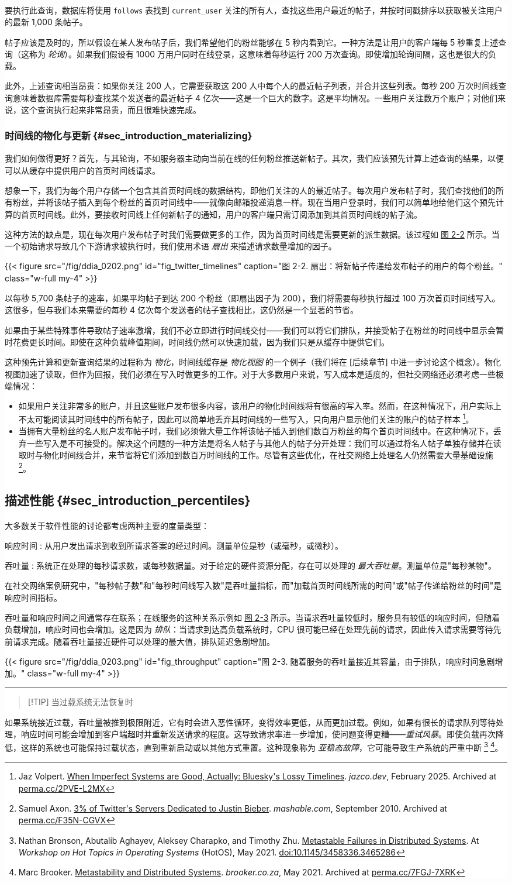 要执行此查询，数据库将使用 `follows` 表找到 `current_user` 关注的所有人，查找这些用户最近的帖子，并按时间戳排序以获取被关注用户的最新 1,000 条帖子。

帖子应该是及时的，所以假设在某人发布帖子后，我们希望他们的粉丝能够在 5 秒内看到它。一种方法是让用户的客户端每 5 秒重复上述查询（这称为 *轮询*）。如果我们假设有 1000 万用户同时在线登录，这意味着每秒运行 200 万次查询。即使增加轮询间隔，这也是很大的负载。

此外，上述查询相当昂贵：如果你关注 200 人，它需要获取这 200 人中每个人的最近帖子列表，并合并这些列表。每秒 200 万次时间线查询意味着数据库需要每秒查找某个发送者的最近帖子 4 亿次——这是一个巨大的数字。这是平均情况。一些用户关注数万个账户；对他们来说，这个查询执行起来非常昂贵，而且很难快速完成。

### 时间线的物化与更新 {#sec_introduction_materializing}

我们如何做得更好？首先，与其轮询，不如服务器主动向当前在线的任何粉丝推送新帖子。其次，我们应该预先计算上述查询的结果，以便可以从缓存中提供用户的首页时间线请求。

想象一下，我们为每个用户存储一个包含其首页时间线的数据结构，即他们关注的人的最近帖子。每次用户发布帖子时，我们查找他们的所有粉丝，并将该帖子插入到每个粉丝的首页时间线中——就像向邮箱投递消息一样。现在当用户登录时，我们可以简单地给他们这个预先计算的首页时间线。此外，要接收时间线上任何新帖子的通知，用户的客户端只需订阅添加到其首页时间线的帖子流。

这种方法的缺点是，现在每次用户发布帖子时我们需要做更多的工作，因为首页时间线是需要更新的派生数据。该过程如 [图 2-2](/ch2#fig_twitter_timelines) 所示。当一个初始请求导致几个下游请求被执行时，我们使用术语 *扇出* 来描述请求数量增加的因子。

{{< figure src="/fig/ddia_0202.png" id="fig_twitter_timelines" caption="图 2-2. 扇出：将新帖子传递给发布帖子的用户的每个粉丝。" class="w-full my-4" >}}

以每秒 5,700 条帖子的速率，如果平均帖子到达 200 个粉丝（即扇出因子为 200），我们将需要每秒执行超过 100 万次首页时间线写入。这很多，但与我们本来需要的每秒 4 亿次每个发送者的帖子查找相比，这仍然是一个显著的节省。

如果由于某些特殊事件导致帖子速率激增，我们不必立即进行时间线交付——我们可以将它们排队，并接受帖子在粉丝的时间线中显示会暂时花费更长时间。即使在这种负载峰值期间，时间线仍然可以快速加载，因为我们只是从缓存中提供它们。

这种预先计算和更新查询结果的过程称为 *物化*，时间线缓存是 *物化视图* 的一个例子（我们将在 [后续章节] 中进一步讨论这个概念）。物化视图加速了读取，但作为回报，我们必须在写入时做更多的工作。对于大多数用户来说，写入成本是适度的，但社交网络还必须考虑一些极端情况：

* 如果用户关注非常多的账户，并且这些账户发布很多内容，该用户的物化时间线将有很高的写入率。然而，在这种情况下，用户实际上不太可能阅读其时间线中的所有帖子，因此可以简单地丢弃其时间线的一些写入，只向用户显示他们关注的账户的帖子样本 [^5]。
* 当拥有大量粉丝的名人账户发布帖子时，我们必须做大量工作将该帖子插入到他们数百万粉丝的每个首页时间线中。在这种情况下，丢弃一些写入是不可接受的。解决这个问题的一种方法是将名人帖子与其他人的帖子分开处理：我们可以通过将名人帖子单独存储并在读取时与物化时间线合并，来节省将它们添加到数百万时间线的工作。尽管有这些优化，在社交网络上处理名人仍然需要大量基础设施 [^6]。

## 描述性能 {#sec_introduction_percentiles}

大多数关于软件性能的讨论都考虑两种主要的度量类型：

响应时间
: 从用户发出请求到收到所请求答案的经过时间。测量单位是秒（或毫秒，或微秒）。

吞吐量
: 系统正在处理的每秒请求数，或每秒数据量。对于给定的硬件资源分配，存在可以处理的 *最大吞吐量*。测量单位是"每秒某物"。

在社交网络案例研究中，"每秒帖子数"和"每秒时间线写入数"是吞吐量指标，而"加载首页时间线所需的时间"或"帖子传递给粉丝的时间"是响应时间指标。

吞吐量和响应时间之间通常存在联系；在线服务的这种关系示例如 [图 2-3](/ch2#fig_throughput) 所示。当请求吞吐量较低时，服务具有较低的响应时间，但随着负载增加，响应时间也会增加。这是因为 *排队*：当请求到达高负载系统时，CPU 很可能已经在处理先前的请求，因此传入请求需要等待先前请求完成。随着吞吐量接近硬件可以处理的最大值，排队延迟急剧增加。

{{< figure src="/fig/ddia_0203.png" id="fig_throughput" caption="图 2-3. 随着服务的吞吐量接近其容量，由于排队，响应时间急剧增加。" class="w-full my-4" >}}

--------

> [!TIP] 当过载系统无法恢复时

如果系统接近过载，吞吐量被推到极限附近，它有时会进入恶性循环，变得效率更低，从而更加过载。例如，如果有很长的请求队列等待处理，响应时间可能会增加到客户端超时并重新发送请求的程度。这导致请求率进一步增加，使问题变得更糟——*重试风暴*。即使负载再次降低，这样的系统也可能保持过载状态，直到重新启动或以其他方式重置。这种现象称为 *亚稳态故障*，它可能导致生产系统的严重中断 [^7] [^8]。


[^1]: Mike Cvet. [How We Learned to Stop Worrying and Love Fan-In at Twitter](https://www.youtube.com/watch?v=WEgCjwyXvwc). At *QCon San Francisco*, December 2016. 
[^2]: Raffi Krikorian. [Timelines at Scale](https://www.infoq.com/presentations/Twitter-Timeline-Scalability/). At *QCon San Francisco*, November 2012. Archived at [perma.cc/V9G5-KLYK](https://perma.cc/V9G5-KLYK) 
[^3]: Twitter. [Twitter's Recommendation Algorithm](https://blog.twitter.com/engineering/en_us/topics/open-source/2023/twitter-recommendation-algorithm). *blog.twitter.com*, March 2023. Archived at [perma.cc/L5GT-229T](https://perma.cc/L5GT-229T) 
[^4]: Raffi Krikorian. [New Tweets per second record, and how!](https://blog.twitter.com/engineering/en_us/a/2013/new-tweets-per-second-record-and-how) *blog.twitter.com*, August 2013. Archived at [perma.cc/6JZN-XJYN](https://perma.cc/6JZN-XJYN) 
[^5]: Jaz Volpert. [When Imperfect Systems are Good, Actually: Bluesky's Lossy Timelines](https://jazco.dev/2025/02/19/imperfection/). *jazco.dev*, February 2025. Archived at [perma.cc/2PVE-L2MX](https://perma.cc/2PVE-L2MX) 
[^6]: Samuel Axon. [3% of Twitter's Servers Dedicated to Justin Bieber](https://mashable.com/archive/justin-bieber-twitter). *mashable.com*, September 2010. Archived at [perma.cc/F35N-CGVX](https://perma.cc/F35N-CGVX) 
[^7]: Nathan Bronson, Abutalib Aghayev, Aleksey Charapko, and Timothy Zhu. [Metastable Failures in Distributed Systems](https://sigops.org/s/conferences/hotos/2021/papers/hotos21-s11-bronson.pdf). At *Workshop on Hot Topics in Operating Systems* (HotOS), May 2021. [doi:10.1145/3458336.3465286](https://doi.org/10.1145/3458336.3465286) 
[^8]: Marc Brooker. [Metastability and Distributed Systems](https://brooker.co.za/blog/2021/05/24/metastable.html). *brooker.co.za*, May 2021. Archived at [perma.cc/7FGJ-7XRK](https://perma.cc/7FGJ-7XRK) 
[^9]: Marc Brooker. [Exponential Backoff And Jitter](https://aws.amazon.com/blogs/architecture/exponential-backoff-and-jitter/). *aws.amazon.com*, March 2015. Archived at [perma.cc/R6MS-AZKH](https://perma.cc/R6MS-AZKH) 
[^10]: Marc Brooker. [What is Backoff For?](https://brooker.co.za/blog/2022/08/11/backoff.html) *brooker.co.za*, August 2022. Archived at [perma.cc/PW9N-55Q5](https://perma.cc/PW9N-55Q5) 
[^11]: Michael T. Nygard. [*Release It!*](https://learning.oreilly.com/library/view/release-it-2nd/9781680504552/), 2nd Edition. Pragmatic Bookshelf, January 2018. ISBN: 9781680502398 
[^12]: Frank Chen. [Slowing Down to Speed Up – Circuit Breakers for Slack's CI/CD](https://slack.engineering/circuit-breakers/). *slack.engineering*, August 2022. Archived at [perma.cc/5FGS-ZPH3](https://perma.cc/5FGS-ZPH3) 
[^13]: Marc Brooker. [Fixing retries with token buckets and circuit breakers](https://brooker.co.za/blog/2022/02/28/retries.html). *brooker.co.za*, February 2022. Archived at [perma.cc/MD6N-GW26](https://perma.cc/MD6N-GW26) 
[^14]: David Yanacek. [Using load shedding to avoid overload](https://aws.amazon.com/builders-library/using-load-shedding-to-avoid-overload/). Amazon Builders' Library, *aws.amazon.com*. Archived at [perma.cc/9SAW-68MP](https://perma.cc/9SAW-68MP) 
[^15]: Matthew Sackman. [Pushing Back](https://wellquite.org/posts/lshift/pushing_back/). *wellquite.org*, May 2016. Archived at [perma.cc/3KCZ-RUFY](https://perma.cc/3KCZ-RUFY) 
[^16]: Dmitry Kopytkov and Patrick Lee. [Meet Bandaid, the Dropbox service proxy](https://dropbox.tech/infrastructure/meet-bandaid-the-dropbox-service-proxy). *dropbox.tech*, March 2018. Archived at [perma.cc/KUU6-YG4S](https://perma.cc/KUU6-YG4S) 
[^17]: Haryadi S. Gunawi, Riza O. Suminto, Russell Sears, Casey Golliher, Swaminathan Sundararaman, Xing Lin, Tim Emami, Weiguang Sheng, Nematollah Bidokhti, Caitie McCaffrey, Gary Grider, Parks M. Fields, Kevin Harms, Robert B. Ross, Andree Jacobson, Robert Ricci, Kirk Webb, Peter Alvaro, H. Birali Runesha, Mingzhe Hao, and Huaicheng Li. [Fail-Slow at Scale: Evidence of Hardware Performance Faults in Large Production Systems](https://www.usenix.org/system/files/conference/fast18/fast18-gunawi.pdf). At *16th USENIX Conference on File and Storage Technologies*, February 2018. 
[^18]: Marc Brooker. [Is the Mean Really Useless?](https://brooker.co.za/blog/2017/12/28/mean.html) *brooker.co.za*, December 2017. Archived at [perma.cc/U5AE-CVEM](https://perma.cc/U5AE-CVEM) 
[^19]: Giuseppe DeCandia, Deniz Hastorun, Madan Jampani, Gunavardhan Kakulapati, Avinash Lakshman, Alex Pilchin, Swaminathan Sivasubramanian, Peter Vosshall, and Werner Vogels. [Dynamo: Amazon's Highly Available Key-Value Store](https://www.allthingsdistributed.com/files/amazon-dynamo-sosp2007.pdf). At *21st ACM Symposium on Operating Systems Principles* (SOSP), October 2007. [doi:10.1145/1294261.1294281](https://doi.org/10.1145/1294261.1294281) 
[^20]: Kathryn Whitenton. [The Need for Speed, 23 Years Later](https://www.nngroup.com/articles/the-need-for-speed/). *nngroup.com*, May 2020. Archived at [perma.cc/C4ER-LZYA](https://perma.cc/C4ER-LZYA) 
[^21]: Greg Linden. [Marissa Mayer at Web 2.0](https://glinden.blogspot.com/2006/11/marissa-mayer-at-web-20.html). *glinden.blogspot.com*, November 2005. Archived at [perma.cc/V7EA-3VXB](https://perma.cc/V7EA-3VXB) 
[^22]: Jake Brutlag. [Speed Matters for Google Web Search](https://services.google.com/fh/files/blogs/google_delayexp.pdf). *services.google.com*, June 2009. Archived at [perma.cc/BK7R-X7M2](https://perma.cc/BK7R-X7M2) 
[^23]: Eric Schurman and Jake Brutlag. [Performance Related Changes and their User Impact](https://www.youtube.com/watch?v=bQSE51-gr2s). Talk at *Velocity 2009*. 
[^24]: Akamai Technologies, Inc. [The State of Online Retail Performance](https://web.archive.org/web/20210729180749/https%3A//www.akamai.com/us/en/multimedia/documents/report/akamai-state-of-online-retail-performance-spring-2017.pdf). *akamai.com*, April 2017. Archived at [perma.cc/UEK2-HYCS](https://perma.cc/UEK2-HYCS) 
[^25]: Xiao Bai, Ioannis Arapakis, B. Barla Cambazoglu, and Ana Freire. [Understanding and Leveraging the Impact of Response Latency on User Behaviour in Web Search](https://iarapakis.github.io/papers/TOIS17.pdf). *ACM Transactions on Information Systems*, volume 36, issue 2, article 21, April 2018. [doi:10.1145/3106372](https://doi.org/10.1145/3106372) 
[^26]: Jeffrey Dean and Luiz André Barroso. [The Tail at Scale](https://cacm.acm.org/research/the-tail-at-scale/). *Communications of the ACM*, volume 56, issue 2, pages 74–80, February 2013. [doi:10.1145/2408776.2408794](https://doi.org/10.1145/2408776.2408794) 
[^27]: Alex Hidalgo. [*Implementing Service Level Objectives: A Practical Guide to SLIs, SLOs, and Error Budgets*](https://www.oreilly.com/library/view/implementing-service-level/9781492076803/). O'Reilly Media, September 2020. ISBN: 1492076813 
[^28]: Jeffrey C. Mogul and John Wilkes. [Nines are Not Enough: Meaningful Metrics for Clouds](https://research.google/pubs/pub48033/). At *17th Workshop on Hot Topics in Operating Systems* (HotOS), May 2019. [doi:10.1145/3317550.3321432](https://doi.org/10.1145/3317550.3321432) 
[^29]: Tamás Hauer, Philipp Hoffmann, John Lunney, Dan Ardelean, and Amer Diwan. [Meaningful Availability](https://www.usenix.org/conference/nsdi20/presentation/hauer). At *17th USENIX Symposium on Networked Systems Design and Implementation* (NSDI), February 2020. 
[^30]: Ted Dunning. [The t-digest: Efficient estimates of distributions](https://www.sciencedirect.com/science/article/pii/S2665963820300403). *Software Impacts*, volume 7, article 100049, February 2021. [doi:10.1016/j.simpa.2020.100049](https://doi.org/10.1016/j.simpa.2020.100049) 
[^31]: David Kohn. [How percentile approximation works (and why it's more useful than averages)](https://www.timescale.com/blog/how-percentile-approximation-works-and-why-its-more-useful-than-averages/). *timescale.com*, September 2021. Archived at [perma.cc/3PDP-NR8B](https://perma.cc/3PDP-NR8B) 
[^32]: Heinrich Hartmann and Theo Schlossnagle. [Circllhist — A Log-Linear Histogram Data Structure for IT Infrastructure Monitoring](https://arxiv.org/pdf/2001.06561.pdf). *arxiv.org*, January 2020. 
[^33]: Charles Masson, Jee E. Rim, and Homin K. Lee. [DDSketch: A Fast and Fully-Mergeable Quantile Sketch with Relative-Error Guarantees](https://www.vldb.org/pvldb/vol12/p2195-masson.pdf). *Proceedings of the VLDB Endowment*, volume 12, issue 12, pages 2195–2205, August 2019. [doi:10.14778/3352063.3352135](https://doi.org/10.14778/3352063.3352135) 
[^34]: Baron Schwartz. [Why Percentiles Don't Work the Way You Think](https://orangematter.solarwinds.com/2016/11/18/why-percentiles-dont-work-the-way-you-think/). *solarwinds.com*, November 2016. Archived at [perma.cc/469T-6UGB](https://perma.cc/469T-6UGB) 
[^35]: Walter L. Heimerdinger and Charles B. Weinstock. [A Conceptual Framework for System Fault Tolerance](https://resources.sei.cmu.edu/asset_files/TechnicalReport/1992_005_001_16112.pdf). Technical Report CMU/SEI-92-TR-033, Software Engineering Institute, Carnegie Mellon University, October 1992. Archived at [perma.cc/GD2V-DMJW](https://perma.cc/GD2V-DMJW) 
[^36]: Felix C. Gärtner. [Fundamentals of fault-tolerant distributed computing in asynchronous environments](https://dl.acm.org/doi/pdf/10.1145/311531.311532). *ACM Computing Surveys*, volume 31, issue 1, pages 1–26, March 1999. [doi:10.1145/311531.311532](https://doi.org/10.1145/311531.311532) 
[^37]: Algirdas Avižienis, Jean-Claude Laprie, Brian Randell, and Carl Landwehr. [Basic Concepts and Taxonomy of Dependable and Secure Computing](https://hdl.handle.net/1903/6459). *IEEE Transactions on Dependable and Secure Computing*, volume 1, issue 1, January 2004. [doi:10.1109/TDSC.2004.2](https://doi.org/10.1109/TDSC.2004.2) 
[^38]: Ding Yuan, Yu Luo, Xin Zhuang, Guilherme Renna Rodrigues, Xu Zhao, Yongle Zhang, Pranay U. Jain, and Michael Stumm. [Simple Testing Can Prevent Most Critical Failures: An Analysis of Production Failures in Distributed Data-Intensive Systems](https://www.usenix.org/system/files/conference/osdi14/osdi14-paper-yuan.pdf). At *11th USENIX Symposium on Operating Systems Design and Implementation* (OSDI), October 2014. 
[^39]: Casey Rosenthal and Nora Jones. [*Chaos Engineering*](https://learning.oreilly.com/library/view/chaos-engineering/9781492043850/). O'Reilly Media, April 2020. ISBN: 9781492043867 
[^40]: Eduardo Pinheiro, Wolf-Dietrich Weber, and Luiz Andre Barroso. [Failure Trends in a Large Disk Drive Population](https://www.usenix.org/legacy/events/fast07/tech/full_papers/pinheiro/pinheiro_old.pdf). At *5th USENIX Conference on File and Storage Technologies* (FAST), February 2007. 
[^41]: Bianca Schroeder and Garth A. Gibson. [Disk failures in the real world: What does an MTTF of 1,000,000 hours mean to you?](https://www.usenix.org/legacy/events/fast07/tech/schroeder/schroeder.pdf) At *5th USENIX Conference on File and Storage Technologies* (FAST), February 2007. 
[^42]: Andy Klein. [Backblaze Drive Stats for Q2 2021](https://www.backblaze.com/blog/backblaze-drive-stats-for-q2-2021/). *backblaze.com*, August 2021. Archived at [perma.cc/2943-UD5E](https://perma.cc/2943-UD5E) 
[^43]: Iyswarya Narayanan, Di Wang, Myeongjae Jeon, Bikash Sharma, Laura Caulfield, Anand Sivasubramaniam, Ben Cutler, Jie Liu, Badriddine Khessib, and Kushagra Vaid. [SSD Failures in Datacenters: What? When? and Why?](https://www.microsoft.com/en-us/research/wp-content/uploads/2016/08/a7-narayanan.pdf) At *9th ACM International on Systems and Storage Conference* (SYSTOR), June 2016. [doi:10.1145/2928275.2928278](https://doi.org/10.1145/2928275.2928278) 
[^44]: Alibaba Cloud Storage Team. [Storage System Design Analysis: Factors Affecting NVMe SSD Performance (1)](https://www.alibabacloud.com/blog/594375). *alibabacloud.com*, January 2019. Archived at [archive.org](https://web.archive.org/web/20230522005034/https%3A//www.alibabacloud.com/blog/594375) 
[^45]: Bianca Schroeder, Raghav Lagisetty, and Arif Merchant. [Flash Reliability in Production: The Expected and the Unexpected](https://www.usenix.org/system/files/conference/fast16/fast16-papers-schroeder.pdf). At *14th USENIX Conference on File and Storage Technologies* (FAST), February 2016. 
[^46]: Jacob Alter, Ji Xue, Alma Dimnaku, and Evgenia Smirni. [SSD failures in the field: symptoms, causes, and prediction models](https://dl.acm.org/doi/pdf/10.1145/3295500.3356172). At *International Conference for High Performance Computing, Networking, Storage and Analysis* (SC), November 2019. [doi:10.1145/3295500.3356172](https://doi.org/10.1145/3295500.3356172) 
[^47]: Daniel Ford, François Labelle, Florentina I. Popovici, Murray Stokely, Van-Anh Truong, Luiz Barroso, Carrie Grimes, and Sean Quinlan. [Availability in Globally Distributed Storage Systems](https://www.usenix.org/legacy/event/osdi10/tech/full_papers/Ford.pdf). At *9th USENIX Symposium on Operating Systems Design and Implementation* (OSDI), October 2010. 
[^48]: Kashi Venkatesh Vishwanath and Nachiappan Nagappan. [Characterizing Cloud Computing Hardware Reliability](https://www.microsoft.com/en-us/research/wp-content/uploads/2010/06/socc088-vishwanath.pdf). At *1st ACM Symposium on Cloud Computing* (SoCC), June 2010. [doi:10.1145/1807128.1807161](https://doi.org/10.1145/1807128.1807161) 
[^49]: Peter H. Hochschild, Paul Turner, Jeffrey C. Mogul, Rama Govindaraju, Parthasarathy Ranganathan, David E. Culler, and Amin Vahdat. [Cores that don't count](https://sigops.org/s/conferences/hotos/2021/papers/hotos21-s01-hochschild.pdf). At *Workshop on Hot Topics in Operating Systems* (HotOS), June 2021. [doi:10.1145/3458336.3465297](https://doi.org/10.1145/3458336.3465297) 
[^50]: Harish Dattatraya Dixit, Sneha Pendharkar, Matt Beadon, Chris Mason, Tejasvi Chakravarthy, Bharath Muthiah, and Sriram Sankar. [Silent Data Corruptions at Scale](https://arxiv.org/abs/2102.11245). *arXiv:2102.11245*, February 2021. 
[^51]: Diogo Behrens, Marco Serafini, Sergei Arnautov, Flavio P. Junqueira, and Christof Fetzer. [Scalable Error Isolation for Distributed Systems](https://www.usenix.org/conference/nsdi15/technical-sessions/presentation/behrens). At *12th USENIX Symposium on Networked Systems Design and Implementation* (NSDI), May 2015. 
[^52]: Bianca Schroeder, Eduardo Pinheiro, and Wolf-Dietrich Weber. [DRAM Errors in the Wild: A Large-Scale Field Study](https://static.googleusercontent.com/media/research.google.com/en//pubs/archive/35162.pdf). At *11th International Joint Conference on Measurement and Modeling of Computer Systems* (SIGMETRICS), June 2009. [doi:10.1145/1555349.1555372](https://doi.org/10.1145/1555349.1555372) 
[^53]: Yoongu Kim, Ross Daly, Jeremie Kim, Chris Fallin, Ji Hye Lee, Donghyuk Lee, Chris Wilkerson, Konrad Lai, and Onur Mutlu. [Flipping Bits in Memory Without Accessing Them: An Experimental Study of DRAM Disturbance Errors](https://users.ece.cmu.edu/~yoonguk/papers/kim-isca14.pdf). At *41st Annual International Symposium on Computer Architecture* (ISCA), June 2014. [doi:10.5555/2665671.2665726](https://doi.org/10.5555/2665671.2665726) 
[^54]: Tim Bray. [Worst Case](https://www.tbray.org/ongoing/When/202x/2021/10/08/The-WOrst-Case). *tbray.org*, October 2021. Archived at [perma.cc/4QQM-RTHN](https://perma.cc/4QQM-RTHN) 
[^55]: Sangeetha Abdu Jyothi. [Solar Superstorms: Planning for an Internet Apocalypse](https://ics.uci.edu/~sabdujyo/papers/sigcomm21-cme.pdf). At *ACM SIGCOMM Conferene*, August 2021. [doi:10.1145/3452296.3472916](https://doi.org/10.1145/3452296.3472916) 
[^56]: Adrian Cockcroft. [Failure Modes and Continuous Resilience](https://adrianco.medium.com/failure-modes-and-continuous-resilience-6553078caad5). *adrianco.medium.com*, November 2019. Archived at [perma.cc/7SYS-BVJP](https://perma.cc/7SYS-BVJP) 
[^57]: Shujie Han, Patrick P. C. Lee, Fan Xu, Yi Liu, Cheng He, and Jiongzhou Liu. [An In-Depth Study of Correlated Failures in Production SSD-Based Data Centers](https://www.usenix.org/conference/fast21/presentation/han). At *19th USENIX Conference on File and Storage Technologies* (FAST), February 2021. 
[^58]: Edmund B. Nightingale, John R. Douceur, and Vince Orgovan. [Cycles, Cells and Platters: An Empirical Analysis of Hardware Failures on a Million Consumer PCs](https://eurosys2011.cs.uni-salzburg.at/pdf/eurosys2011-nightingale.pdf). At *6th European Conference on Computer Systems* (EuroSys), April 2011. [doi:10.1145/1966445.1966477](https://doi.org/10.1145/1966445.1966477) 
[^59]: Haryadi S. Gunawi, Mingzhe Hao, Tanakorn Leesatapornwongsa, Tiratat Patana-anake, Thanh Do, Jeffry Adityatama, Kurnia J. Eliazar, Agung Laksono, Jeffrey F. Lukman, Vincentius Martin, and Anang D. Satria. [What Bugs Live in the Cloud?](https://ucare.cs.uchicago.edu/pdf/socc14-cbs.pdf) At *5th ACM Symposium on Cloud Computing* (SoCC), November 2014. [doi:10.1145/2670979.2670986](https://doi.org/10.1145/2670979.2670986) 
[^60]: Jay Kreps. [Getting Real About Distributed System Reliability](https://blog.empathybox.com/post/19574936361/getting-real-about-distributed-system-reliability). *blog.empathybox.com*, March 2012. Archived at [perma.cc/9B5Q-AEBW](https://perma.cc/9B5Q-AEBW) 
[^61]: Nelson Minar. [Leap Second Crashes Half the Internet](https://www.somebits.com/weblog/tech/bad/leap-second-2012.html). *somebits.com*, July 2012. Archived at [perma.cc/2WB8-D6EU](https://perma.cc/2WB8-D6EU) 
[^62]: Hewlett Packard Enterprise. [Support Alerts – Customer Bulletin a00092491en\_us](https://support.hpe.com/hpesc/public/docDisplay?docId=emr_na-a00092491en_us). *support.hpe.com*, November 2019. Archived at [perma.cc/S5F6-7ZAC](https://perma.cc/S5F6-7ZAC) 
[^63]: Lorin Hochstein. [awesome limits](https://github.com/lorin/awesome-limits). *github.com*, November 2020. Archived at [perma.cc/3R5M-E5Q4](https://perma.cc/3R5M-E5Q4) 
[^64]: Caitie McCaffrey. [Clients Are Jerks: AKA How Halo 4 DoSed the Services at Launch & How We Survived](https://www.caitiem.com/2015/06/23/clients-are-jerks-aka-how-halo-4-dosed-the-services-at-launch-how-we-survived/). *caitiem.com*, June 2015. Archived at [perma.cc/MXX4-W373](https://perma.cc/MXX4-W373) 
[^65]: Lilia Tang, Chaitanya Bhandari, Yongle Zhang, Anna Karanika, Shuyang Ji, Indranil Gupta, and Tianyin Xu. [Fail through the Cracks: Cross-System Interaction Failures in Modern Cloud Systems](https://tianyin.github.io/pub/csi-failures.pdf). At *18th European Conference on Computer Systems* (EuroSys), May 2023. [doi:10.1145/3552326.3587448](https://doi.org/10.1145/3552326.3587448) 
[^66]: Mike Ulrich. [Addressing Cascading Failures](https://sre.google/sre-book/addressing-cascading-failures/). In Betsy Beyer, Jennifer Petoff, Chris Jones, and Niall Richard Murphy (ed). [*Site Reliability Engineering: How Google Runs Production Systems*](https://www.oreilly.com/library/view/site-reliability-engineering/9781491929117/). O'Reilly Media, 2016. ISBN: 9781491929124 
[^67]: Harri Faßbender. [Cascading failures in large-scale distributed systems](https://blog.mi.hdm-stuttgart.de/index.php/2022/03/03/cascading-failures-in-large-scale-distributed-systems/). *blog.mi.hdm-stuttgart.de*, March 2022. Archived at [perma.cc/K7VY-YJRX](https://perma.cc/K7VY-YJRX) 
[^68]: Richard I. Cook. [How Complex Systems Fail](https://www.adaptivecapacitylabs.com/HowComplexSystemsFail.pdf). Cognitive Technologies Laboratory, April 2000. Archived at [perma.cc/RDS6-2YVA](https://perma.cc/RDS6-2YVA) 
[^69]: David D. Woods. [STELLA: Report from the SNAFUcatchers Workshop on Coping With Complexity](https://snafucatchers.github.io/). *snafucatchers.github.io*, March 2017. Archived at [archive.org](https://web.archive.org/web/20230306130131/https%3A//snafucatchers.github.io/) 
[^70]: David Oppenheimer, Archana Ganapathi, and David A. Patterson. [Why Do Internet Services Fail, and What Can Be Done About It?](https://static.usenix.org/events/usits03/tech/full_papers/oppenheimer/oppenheimer.pdf) At *4th USENIX Symposium on Internet Technologies and Systems* (USITS), March 2003. 
[^71]: Sidney Dekker. [*The Field Guide to Understanding 'Human Error', 3rd Edition*](https://learning.oreilly.com/library/view/the-field-guide/9781317031833/). CRC Press, November 2017. ISBN: 9781472439055 
[^72]: Sidney Dekker. [*Drift into Failure: From Hunting Broken Components to Understanding Complex Systems*](https://www.taylorfrancis.com/books/mono/10.1201/9781315257396/drift-failure-sidney-dekker). CRC Press, 2011. ISBN: 9781315257396 
[^73]: John Allspaw. [Blameless PostMortems and a Just Culture](https://www.etsy.com/codeascraft/blameless-postmortems/). *etsy.com*, May 2012. Archived at [perma.cc/YMJ7-NTAP](https://perma.cc/YMJ7-NTAP) 
[^74]: Itzy Sabo. [Uptime Guarantees — A Pragmatic Perspective](https://world.hey.com/itzy/uptime-guarantees-a-pragmatic-perspective-736d7ea4). *world.hey.com*, March 2023. Archived at [perma.cc/F7TU-78JB](https://perma.cc/F7TU-78JB) 
[^75]: Michael Jurewitz. [The Human Impact of Bugs](http://jury.me/blog/2013/3/14/the-human-impact-of-bugs). *jury.me*, March 2013. Archived at [perma.cc/5KQ4-VDYL](https://perma.cc/5KQ4-VDYL) 
[^76]: Mark Halper. [How Software Bugs led to 'One of the Greatest Miscarriages of Justice' in British History](https://cacm.acm.org/news/how-software-bugs-led-to-one-of-the-greatest-miscarriages-of-justice-in-british-history/). *Communications of the ACM*, January 2025. [doi:10.1145/3703779](https://doi.org/10.1145/3703779) 
[^77]: Nicholas Bohm, James Christie, Peter Bernard Ladkin, Bev Littlewood, Paul Marshall, Stephen Mason, Martin Newby, Steven J. Murdoch, Harold Thimbleby, and Martyn Thomas. [The legal rule that computers are presumed to be operating correctly – unforeseen and unjust consequences](https://www.benthamsgaze.org/wp-content/uploads/2022/06/briefing-presumption-that-computers-are-reliable.pdf). Briefing note, *benthamsgaze.org*, June 2022. Archived at [perma.cc/WQ6X-TMW4](https://perma.cc/WQ6X-TMW4) 
[^78]: Dan McKinley. [Choose Boring Technology](https://mcfunley.com/choose-boring-technology). *mcfunley.com*, March 2015. Archived at [perma.cc/7QW7-J4YP](https://perma.cc/7QW7-J4YP) 
[^79]: Andy Warfield. [Building and operating a pretty big storage system called S3](https://www.allthingsdistributed.com/2023/07/building-and-operating-a-pretty-big-storage-system.html). *allthingsdistributed.com*, July 2023. Archived at [perma.cc/7LPK-TP7V](https://perma.cc/7LPK-TP7V) 
[^80]: Marc Brooker. [Surprising Scalability of Multitenancy](https://brooker.co.za/blog/2023/03/23/economics.html). *brooker.co.za*, March 2023. Archived at [perma.cc/ZZD9-VV8T](https://perma.cc/ZZD9-VV8T) 
[^81]: Ben Stopford. [Shared Nothing vs. Shared Disk Architectures: An Independent View](http://www.benstopford.com/2009/11/24/understanding-the-shared-nothing-architecture/). *benstopford.com*, November 2009. Archived at [perma.cc/7BXH-EDUR](https://perma.cc/7BXH-EDUR) 
[^82]: Michael Stonebraker. [The Case for Shared Nothing](https://dsf.berkeley.edu/papers/hpts85-nothing.pdf). *IEEE Database Engineering Bulletin*, volume 9, issue 1, pages 4–9, March 1986. 
[^83]: Panagiotis Antonopoulos, Alex Budovski, Cristian Diaconu, Alejandro Hernandez Saenz, Jack Hu, Hanuma Kodavalla, Donald Kossmann, Sandeep Lingam, Umar Farooq Minhas, Naveen Prakash, Vijendra Purohit, Hugh Qu, Chaitanya Sreenivas Ravella, Krystyna Reisteter, Sheetal Shrotri, Dixin Tang, and Vikram Wakade. [Socrates: The New SQL Server in the Cloud](https://www.microsoft.com/en-us/research/uploads/prod/2019/05/socrates.pdf). At *ACM International Conference on Management of Data* (SIGMOD), pages 1743–1756, June 2019. [doi:10.1145/3299869.3314047](https://doi.org/10.1145/3299869.3314047) 
[^84]: Sam Newman. [*Building Microservices*, second edition](https://www.oreilly.com/library/view/building-microservices-2nd/9781492034018/). O'Reilly Media, 2021. ISBN: 9781492034025 
[^85]: Nathan Ensmenger. [When Good Software Goes Bad: The Surprising Durability of an Ephemeral Technology](https://themaintainers.wpengine.com/wp-content/uploads/2021/04/ensmenger-maintainers-v2.pdf). At *The Maintainers Conference*, April 2016. Archived at [perma.cc/ZXT4-HGZB](https://perma.cc/ZXT4-HGZB) 
[^86]: Robert L. Glass. [*Facts and Fallacies of Software Engineering*](https://learning.oreilly.com/library/view/facts-and-fallacies/0321117425/). Addison-Wesley Professional, October 2002. ISBN: 9780321117427 
[^87]: Marianne Bellotti. [*Kill It with Fire*](https://learning.oreilly.com/library/view/kill-it-with/9781098128883/). No Starch Press, April 2021. ISBN: 9781718501188 
[^88]: Lisanne Bainbridge. [Ironies of automation](https://www.adaptivecapacitylabs.com/IroniesOfAutomation-Bainbridge83.pdf). *Automatica*, volume 19, issue 6, pages 775–779, November 1983. [doi:10.1016/0005-1098(83)90046-8](https://doi.org/10.1016/0005-1098%2883%2990046-8) 
[^89]: James Hamilton. [On Designing and Deploying Internet-Scale Services](https://www.usenix.org/legacy/events/lisa07/tech/full_papers/hamilton/hamilton.pdf). At *21st Large Installation System Administration Conference* (LISA), November 2007. 
[^90]: Dotan Horovits. [Open Source for Better Observability](https://horovits.medium.com/open-source-for-better-observability-8c65b5630561). *horovits.medium.com*, October 2021. Archived at [perma.cc/R2HD-U2ZT](https://perma.cc/R2HD-U2ZT) 
[^91]: Brian Foote and Joseph Yoder. [Big Ball of Mud](http://www.laputan.org/pub/foote/mud.pdf). At *4th Conference on Pattern Languages of Programs* (PLoP), September 1997. Archived at [perma.cc/4GUP-2PBV](https://perma.cc/4GUP-2PBV) 
[^92]: Marc Brooker. [What is a simple system?](https://brooker.co.za/blog/2022/05/03/simplicity.html) *brooker.co.za*, May 2022. Archived at [perma.cc/U72T-BFVE](https://perma.cc/U72T-BFVE) 
[^93]: Frederick P. Brooks. [No Silver Bullet – Essence and Accident in Software Engineering](https://worrydream.com/refs/Brooks_1986_-_No_Silver_Bullet.pdf). In [*The Mythical Man-Month*](https://www.oreilly.com/library/view/mythical-man-month-the/0201835959/), Anniversary edition, Addison-Wesley, 1995. ISBN: 9780201835953 
[^94]: Dan Luu. [Against essential and accidental complexity](https://danluu.com/essential-complexity/). *danluu.com*, December 2020. Archived at [perma.cc/H5ES-69KC](https://perma.cc/H5ES-69KC) 
[^95]: Erich Gamma, Richard Helm, Ralph Johnson, and John Vlissides. [*Design Patterns: Elements of Reusable Object-Oriented Software*](https://learning.oreilly.com/library/view/design-patterns-elements/0201633612/). Addison-Wesley Professional, October 1994. ISBN: 9780201633610 
[^96]: Eric Evans. [*Domain-Driven Design: Tackling Complexity in the Heart of Software*](https://learning.oreilly.com/library/view/domain-driven-design-tackling/0321125215/). Addison-Wesley Professional, August 2003. ISBN: 9780321125217 
[^97]: Hongyu Pei Breivold, Ivica Crnkovic, and Peter J. Eriksson. [Analyzing Software Evolvability](https://www.es.mdh.se/pdf_publications/1251.pdf). at *32nd Annual IEEE International Computer Software and Applications Conference* (COMPSAC), July 2008. [doi:10.1109/COMPSAC.2008.50](https://doi.org/10.1109/COMPSAC.2008.50) 
[^98]: Enrico Zaninotto. [From X programming to the X organisation](https://martinfowler.com/articles/zaninotto.pdf). At *XP Conference*, May 2002. Archived at [perma.cc/R9AR-QCKZ](https://perma.cc/R9AR-QCKZ)
